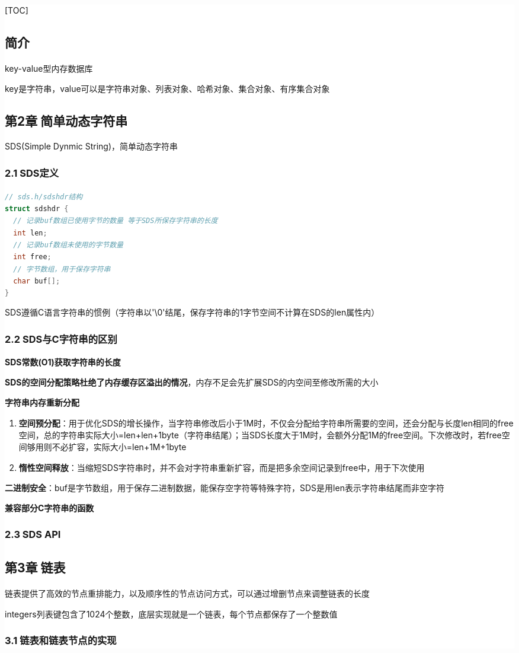 [TOC]
## 简介

key-value型内存数据库

key是字符串，value可以是字符串对象、列表对象、哈希对象、集合对象、有序集合对象


## 第2章 简单动态字符串

SDS(Simple Dynmic String)，简单动态字符串

### 2.1 SDS定义

```C
// sds.h/sdshdr结构
struct sdshdr {
  // 记录buf数组已使用字节的数量 等于SDS所保存字符串的长度
  int len;
  // 记录buf数组未使用的字节数量
  int free;
  // 字节数组，用于保存字符串
  char buf[];
}
```

SDS遵循C语言字符串的惯例（字符串以'\0'结尾，保存字符串的1字节空间不计算在SDS的len属性内）

### 2.2 SDS与C字符串的区别

**SDS常数(O1)获取字符串的长度**

**SDS的空间分配策略杜绝了内存缓存区溢出的情况**，内存不足会先扩展SDS的内空间至修改所需的大小

**字符串内存重新分配**

1. **空间预分配**：用于优化SDS的增长操作，当字符串修改后小于1M时，不仅会分配给字符串所需要的空间，还会分配与长度len相同的free空间，总的字符串实际大小=len+len+1byte（字符串结尾）；当SDS长度大于1M时，会额外分配1M的free空间。下次修改时，若free空间够用则不必扩容，实际大小=len+1M+1byte

2. **惰性空间释放**：当缩短SDS字符串时，并不会对字符串重新扩容，而是把多余空间记录到free中，用于下次使用

**二进制安全**：buf是字节数组，用于保存二进制数据，能保存空字符等特殊字符，SDS是用len表示字符串结尾而非空字符

**兼容部分C字符串的函数**

### 2.3 SDS API


## 第3章 链表

链表提供了高效的节点重排能力，以及顺序性的节点访问方式，可以通过增删节点来调整链表的长度

integers列表键包含了1024个整数，底层实现就是一个链表，每个节点都保存了一个整数值

### 3.1 链表和链表节点的实现
